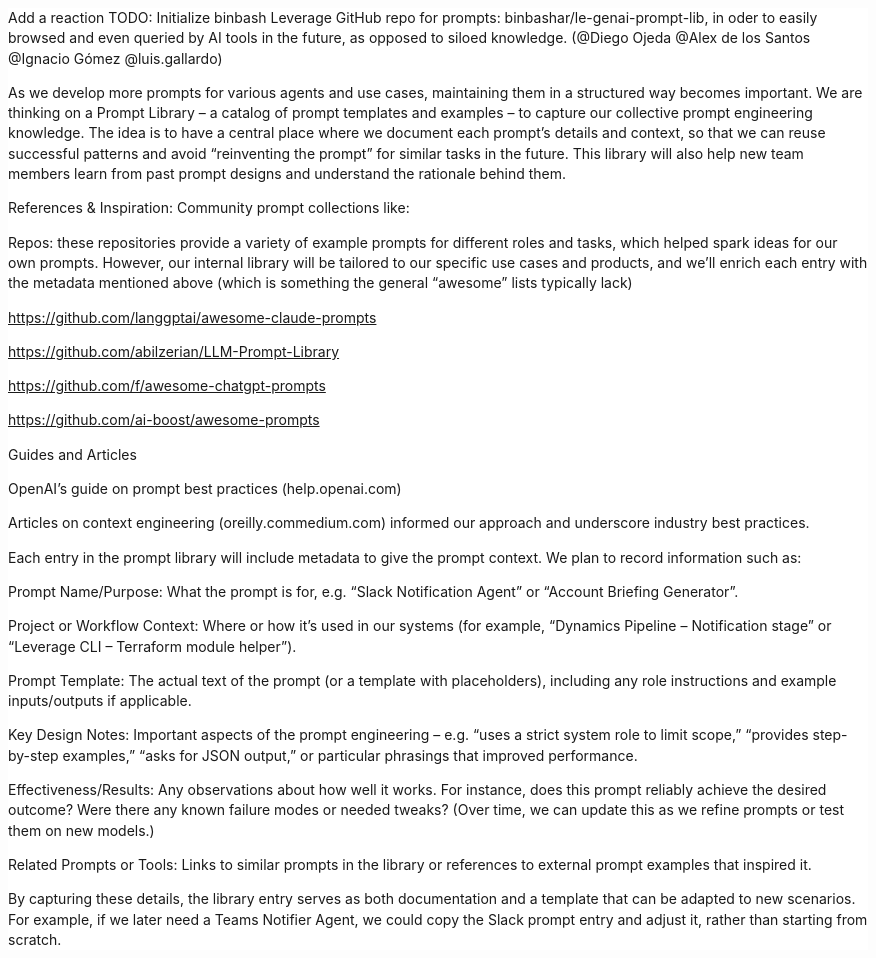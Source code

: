 Add a reaction
TODO:  Initialize binbash Leverage GitHub repo for prompts: binbashar/le-genai-prompt-lib, in oder to easily browsed and even queried by AI tools in the future, as opposed to siloed knowledge. (@Diego Ojeda @Alex de los Santos @Ignacio Gómez @luis.gallardo)

As we develop more prompts for various agents and use cases, maintaining them in a structured way becomes important. We are thinking on a Prompt Library – a catalog of prompt templates and examples – to capture our collective prompt engineering knowledge. The idea is to have a central place where we document each prompt’s details and context, so that we can reuse successful patterns and avoid “reinventing the prompt” for similar tasks in the future. This library will also help new team members learn from past prompt designs and understand the rationale behind them.


References & Inspiration: Community prompt collections like:

Repos:  these repositories provide a variety of example prompts for different roles and tasks, which helped spark ideas for our own prompts. However, our internal library will be tailored to our specific use cases and products, and we’ll enrich each entry with the metadata mentioned above (which is something the general “awesome” lists typically lack)

https://github.com/langgptai/awesome-claude-prompts 

https://github.com/abilzerian/LLM-Prompt-Library  

https://github.com/f/awesome-chatgpt-prompts 

 https://github.com/ai-boost/awesome-prompts 

Guides and Articles

OpenAI’s guide on prompt best practices (help.openai.com) 

Articles on context engineering (oreilly.commedium.com)  informed our approach and underscore industry best practices. 


Each entry in the prompt library will include metadata to give the prompt context. We plan to record information such as:

Prompt Name/Purpose: What the prompt is for, e.g. “Slack Notification Agent” or “Account Briefing Generator”.

Project or Workflow Context: Where or how it’s used in our systems (for example, “Dynamics Pipeline – Notification stage” or “Leverage CLI – Terraform module helper”).

Prompt Template: The actual text of the prompt (or a template with placeholders), including any role instructions and example inputs/outputs if applicable.

Key Design Notes: Important aspects of the prompt engineering – e.g. “uses a strict system role to limit scope,” “provides step-by-step examples,” “asks for JSON output,” or particular phrasings that improved performance.

Effectiveness/Results: Any observations about how well it works. For instance, does this prompt reliably achieve the desired outcome? Were there any known failure modes or needed tweaks? (Over time, we can update this as we refine prompts or test them on new models.)

Related Prompts or Tools: Links to similar prompts in the library or references to external prompt examples that inspired it.

By capturing these details, the library entry serves as both documentation and a template that can be adapted to new scenarios. For example, if we later need a Teams Notifier Agent, we could copy the Slack prompt entry and adjust it, rather than starting from scratch.
